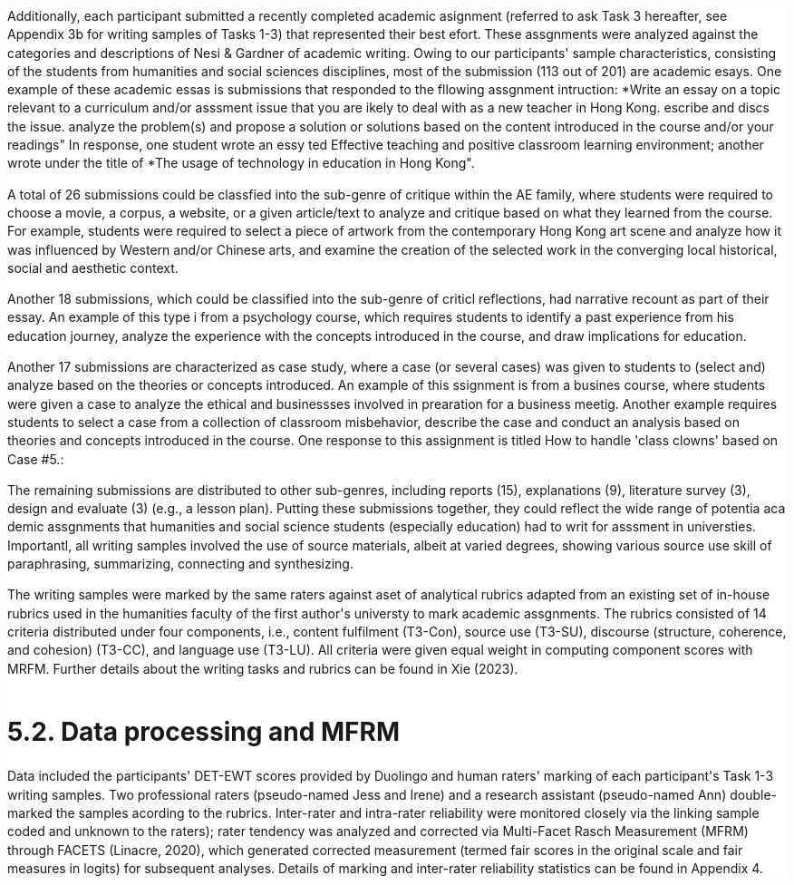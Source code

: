 Additionally, each participant submitted a recently completed academic asignment (referred to ask Task 3 hereafter, see Appendix 3b for writing samples of Tasks 1-3) that represented their best efort. These assgnments were analyzed against the categories and descriptions of Nesi & Gardner of academic writing. Owing to our participants' sample characteristics, consisting of the students from humanities and social sciences disciplines, most of the submission (113 out of 201) are academic esays. One example of these academic essas is submissions that responded to the fllowing assgnment intruction: \*Write an essay on a topic relevant to a curriculum and/or asssment issue that you are ikely to deal with as a new teacher in Hong Kong. escribe and discs the issue. analyze the problem(s) and propose a solution or solutions based on the content introduced in the course and/or your readings" In response, one student wrote an essy ted Effective teaching and positive classroom learning environment; another wrote under the title of \*The usage of technology in education in Hong Kong".

A total of 26 submissions could be classfied into the sub-genre of critique within the AE family, where students were required to choose a movie, a corpus, a website, or a given article/text to analyze and critique based on what they learned from the course. For example, students were required to select a piece of artwork from the contemporary Hong Kong art scene and analyze how it was influenced by Western and/or Chinese arts, and examine the creation of the selected work in the converging local historical, social and aesthetic context.

Another 18 submissions, which could be classified into the sub-genre of criticl reflections, had narrative recount as part of their essay. An example of this type i from a psychology course, which requires students to identify a past experience from his education journey, analyze the experience with the concepts introduced in the course, and draw implications for education.

Another 17 submissions are characterized as case study, where a case (or several cases) was given to students to (select and) analyze based on the theories or concepts introduced. An example of this ssignment is from a busines course, where students were given a case to analyze the ethical and businessses involved in prearation for a business meetig. Another example requires students to select a case from a collection of classroom misbehavior, describe the case and conduct an analysis based on theories and concepts introduced in the course. One response to this assignment is titled How to handle 'class clowns' based on Case $\# 5 . \mathrm { : }$

The remaining submissions are distributed to other sub-genres, including reports (15), explanations (9), literature survey (3), design and evaluate (3) (e.g., a lesson plan). Putting these submissions together, they could reflect the wide range of potentia aca demic assgnments that humanities and social science students (especially education) had to writ for asssment in universties. Importantl, all writing samples involved the use of source materials, albeit at varied degrees, showing various source use skill of paraphrasing, summarizing, connecting and synthesizing.

The writing samples were marked by the same raters against aset of analytical rubrics adapted from an existing set of in-house rubrics used in the humanities faculty of the first author's universty to mark academic assgnments. The rubrics consisted of 14 criteria distributed under four components, i.e., content fulfilment (T3-Con), source use (T3-SU), discourse (structure, coherence, and cohesion) (T3-CC), and language use (T3-LU). All criteria were given equal weight in computing component scores with MRFM. Further details about the writing tasks and rubrics can be found in Xie (2023).

# 5.2. Data processing and MFRM

Data included the participants' DET-EWT scores provided by Duolingo and human raters' marking of each participant's Task 1-3 writing samples. Two professional raters (pseudo-named Jess and Irene) and a research assistant (pseudo-named Ann) double-marked the samples acording to the rubrics. Inter-rater and intra-rater reliability were monitored closely via the linking sample coded and unknown to the raters); rater tendency was analyzed and corrected via Multi-Facet Rasch Measurement (MFRM) through FACETS (Linacre, 2020), which generated corrected measurement (termed fair scores in the original scale and fair measures in logits) for subsequent analyses. Details of marking and inter-rater reliability statistics can be found in Appendix 4.
